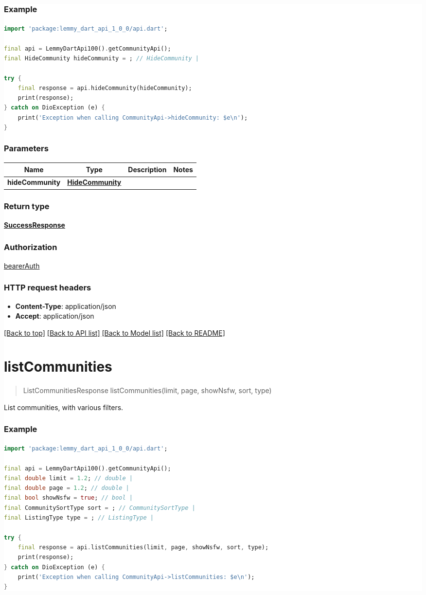 ### Example
```dart
import 'package:lemmy_dart_api_1_0_0/api.dart';

final api = LemmyDartApi100().getCommunityApi();
final HideCommunity hideCommunity = ; // HideCommunity | 

try {
    final response = api.hideCommunity(hideCommunity);
    print(response);
} catch on DioException (e) {
    print('Exception when calling CommunityApi->hideCommunity: $e\n');
}
```

### Parameters

Name | Type | Description  | Notes
------------- | ------------- | ------------- | -------------
 **hideCommunity** | [**HideCommunity**](HideCommunity.md)|  | 

### Return type

[**SuccessResponse**](SuccessResponse.md)

### Authorization

[bearerAuth](../README.md#bearerAuth)

### HTTP request headers

 - **Content-Type**: application/json
 - **Accept**: application/json

[[Back to top]](#) [[Back to API list]](../README.md#documentation-for-api-endpoints) [[Back to Model list]](../README.md#documentation-for-models) [[Back to README]](../README.md)

# **listCommunities**
> ListCommunitiesResponse listCommunities(limit, page, showNsfw, sort, type)

List communities, with various filters.

### Example
```dart
import 'package:lemmy_dart_api_1_0_0/api.dart';

final api = LemmyDartApi100().getCommunityApi();
final double limit = 1.2; // double | 
final double page = 1.2; // double | 
final bool showNsfw = true; // bool | 
final CommunitySortType sort = ; // CommunitySortType | 
final ListingType type = ; // ListingType | 

try {
    final response = api.listCommunities(limit, page, showNsfw, sort, type);
    print(response);
} catch on DioException (e) {
    print('Exception when calling CommunityApi->listCommunities: $e\n');
}
```
